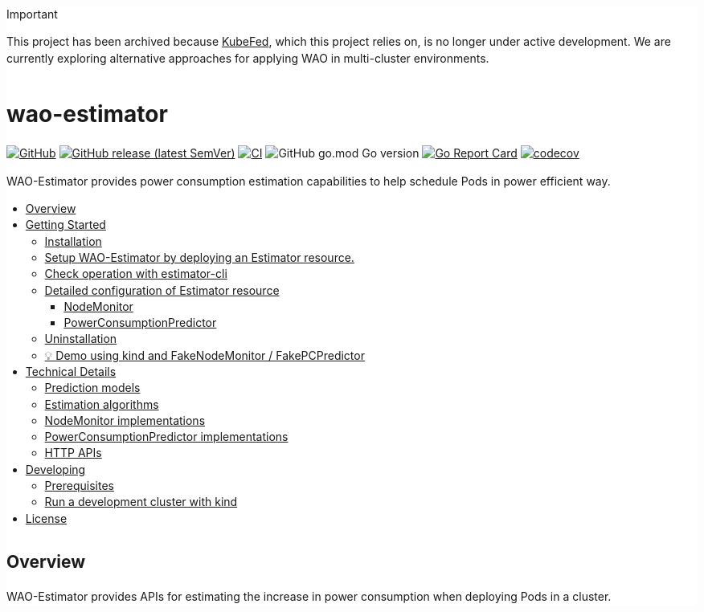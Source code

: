 > [!IMPORTANT]
> This project has been archived because [KubeFed](https://github.com/kubernetes-retired/kubefed), which this project relies on, is no longer under active development.
> We are currently exploring alternative approaches for applying WAO in multi-cluster environments.

# wao-estimator

[![GitHub](https://img.shields.io/github/license/Nedopro2022/wao-estimator)](https://github.com/Nedopro2022/wao-estimator/blob/main/LICENSE)
[![GitHub release (latest SemVer)](https://img.shields.io/github/v/release/Nedopro2022/wao-estimator)](https://github.com/Nedopro2022/wao-estimator/releases/latest)
[![CI](https://github.com/Nedopro2022/wao-estimator/actions/workflows/ci.yaml/badge.svg)](https://github.com/Nedopro2022/wao-estimator/actions/workflows/ci.yaml)
![GitHub go.mod Go version](https://img.shields.io/github/go-mod/go-version/Nedopro2022/wao-estimator)
[![Go Report Card](https://goreportcard.com/badge/github.com/Nedopro2022/wao-estimator)](https://goreportcard.com/report/github.com/Nedopro2022/wao-estimator)
[![codecov](https://codecov.io/gh/Nedopro2022/wao-estimator/branch/main/graph/badge.svg)](https://codecov.io/gh/Nedopro2022/wao-estimator)

WAO-Estimator provides power consumption estimation capabilities to help schedule Pods in power efficient way.




- [Overview](#overview)
- [Getting Started](#getting-started)
  - [Installation](#installation)
  - [Setup WAO-Estimator by deploying an Estimator resource.](#setup-wao-estimator-by-deploying-an-estimator-resource)
  - [Check operation with estimator-cli](#check-operation-with-estimator-cli)
  - [Detailed configuration of Estimator resource](#detailed-configuration-of-estimator-resource)
    - [NodeMonitor](#nodemonitor)
    - [PowerConsumptionPredictor](#powerconsumptionpredictor)
  - [Uninstallation](#uninstallation)
  - [💡 Demo using kind and FakeNodeMonitor / FakePCPredictor](#-demo-using-kind-and-fakenodemonitor--fakepcpredictor)
- [Technical Details](#technical-details)
  - [Prediction models](#prediction-models)
  - [Estimation algorithms](#estimation-algorithms)
  - [NodeMonitor implementations](#nodemonitor-implementations)
  - [PowerConsumptionPredictor implementations](#powerconsumptionpredictor-implementations)
  - [HTTP APIs](#http-apis)
- [Developing](#developing)
  - [Prerequisites](#prerequisites)
  - [Run a development cluster with kind](#run-a-development-cluster-with-kind)
- [License](#license)



## Overview

WAO-Estimator provides APIs for estimating the increase in power consumption when deploying Pods in a cluster.
